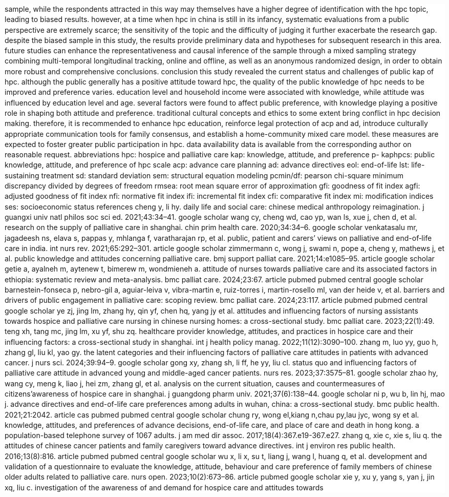 sample, while the respondents attracted in this way may themselves have a higher degree of identification with the hpc topic, leading to biased results. however, at a time when hpc in china is still in its infancy, systematic evaluations from a public perspective are extremely scarce; the sensitivity of the topic and the difficulty of judging it further exacerbate the research gap. despite the biased sample in this study, the results provide preliminary data and hypotheses for subsequent research in this area. future studies can enhance the representativeness and causal inference of the sample through a mixed sampling strategy combining multi-temporal longitudinal tracking, online and offline, as well as an anonymous randomized design, in order to obtain more robust and comprehensive conclusions. conclusion this study revealed the current status and challenges of public kap of hpc. although the public generally has a positive attitude toward hpc, the quality of the public knowledge of hpc needs to be improved and preference varies. education level and household income were associated with knowledge, while attitude was influenced by education level and age. several factors were found to affect public preference, with knowledge playing a positive role in shaping both attitude and preference. traditional cultural concepts and ethics to some extent bring conflict in hpc decision making. therefore, it is recommended to enhance hpc education, reinforce legal protection of acp and ad, introduce culturally appropriate communication tools for family consensus, and establish a home-community mixed care model. these measures are expected to foster greater public participation in hpc. data availability data is available from the corresponding author on reasonable request. abbreviations hpc: hospice and palliative care kap: knowledge, attitude, and preference p- kaphpcs: public knowledge, attitude, and preference of hpc scale acp: advance care planning ad: advance directives eol: end-of-life lst: life-sustaining treatment sd: standard deviation sem: structural equation modeling pcmin/df: pearson chi-square minimum discrepancy divided by degrees of freedom rmsea: root mean square error of approximation gfi: goodness of fit index agfi: adjusted goodness of fit index nfi: normative fit index ifi: incremental fit index cfi: comparative fit index mi: modification indices ses: socioeconomic status references cheng y, li hy. daily life and social care: chinese medical anthropology reimagination. j guangxi univ natl philos soc sci ed. 2021;43:34–41. google scholar wang cy, cheng wd, cao yp, wan ls, xue j, chen d, et al. research on the supply of palliative care in shanghai. chin prim health care. 2020;34:34–6. google scholar venkatasalu mr, jagadeesh ns, elava s, pappas y, mhlanga f, varatharajan rp, et al. public, patient and carers’ views on palliative and end-of‐life care in india. int nurs rev. 2021;65:292–301. article google scholar zimmermann c, wong j, swami n, pope a, cheng y, mathews j, et al. public knowledge and attitudes concerning palliative care. bmj support palliat care. 2021;14:e1085–95. article google scholar getie a, ayalneh m, aytenew t, bimerew m, wondmieneh a. attitude of nurses towards palliative care and its associated factors in ethiopia: systematic review and meta-analysis. bmc palliat care. 2024;23:67. article pubmed pubmed central google scholar barnestein-fonseca p, nebro-gil a, aguiar-leiva v, vibra-martin e, ruiz-torres i, martin-rosello ml, van der heide v, et al. barriers and drivers of public engagement in palliative care: scoping review. bmc palliat care. 2024;23:117. article pubmed pubmed central google scholar ye zj, jing lm, zhang hy, qin yf, chen hq, yang jy et al. attitudes and influencing factors of nursing assistants towards hospice and palliative care nursing in chinese nursing homes: a cross-sectional study. bmc palliat care. 2023;22(1):49. teng xh, tang mc, jing lm, xu yf, shu zq. healthcare provider knowledge, attitudes, and practices in hospice care and their influencing factors: a cross-sectional study in shanghai. int j health policy manag. 2022;11(12):3090–100. zhang m, luo yy, guo h, zhang gl, liu kl, yao gy. the latent categories and their influencing factors of palliative care attitudes in patients with advanced cancer. j nurs sci. 2024;39:94–9. google scholar gong xy, zhang sh, li ff, he yy, liu cl. status quo and influencing factors of palliative care attitude in advanced young and middle-aged cancer patients. nurs res. 2023;37:3575–81. google scholar zhao hy, wang cy, meng k, liao j, hei zm, zhang gl, et al. analysis on the current situation, causes and countermeasures of citizens’awareness of hospice care in shanghai. j guangdong pharm univ. 2021;37(6):138–44. google scholar ni p, wu b, lin hj, mao j. advance directives and end-of-life care preferences among adults in wuhan, china: a cross-sectional study. bmc public health. 2021;21:2042. article cas pubmed pubmed central google scholar chung ry, wong el,kiang n,chau py,lau jyc, wong sy et al. knowledge, attitudes, and preferences of advance decisions, end-of-life care, and place of care and death in hong kong. a population-based telephone survey of 1067 adults. j am med dir assoc. 2017;18(4):367.e19-367.e27. zhang q, xie c, xie s, liu q. the attitudes of chinese cancer patients and family caregivers toward advance directives. int j environ res public health. 2016;13(8):816. article pubmed pubmed central google scholar wu x, li x, su t, liang j, wang l, huang q, et al. development and validation of a questionnaire to evaluate the knowledge, attitude, behaviour and care preference of family members of chinese older adults related to palliative care. nurs open. 2023;10(2):673–86. article pubmed google scholar xie y, xu y, yang s, yan j, jin xq, liu c. investigation of the awareness of and demand for hospice care and attitudes towards